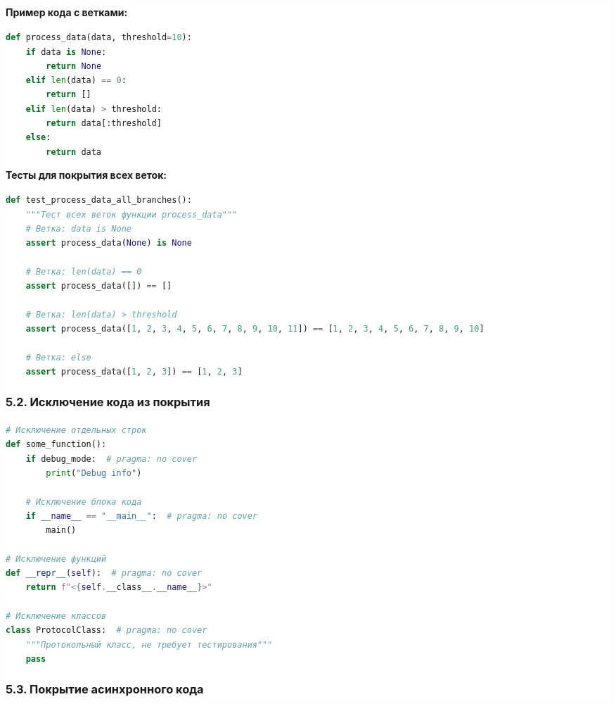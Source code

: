 **Пример кода с ветками:**
```python
def process_data(data, threshold=10):
    if data is None:
        return None
    elif len(data) == 0:
        return []
    elif len(data) > threshold:
        return data[:threshold]
    else:
        return data
```

**Тесты для покрытия всех веток:**
```python
def test_process_data_all_branches():
    """Тест всех веток функции process_data"""
    # Ветка: data is None
    assert process_data(None) is None
    
    # Ветка: len(data) == 0
    assert process_data([]) == []
    
    # Ветка: len(data) > threshold
    assert process_data([1, 2, 3, 4, 5, 6, 7, 8, 9, 10, 11]) == [1, 2, 3, 4, 5, 6, 7, 8, 9, 10]
    
    # Ветка: else
    assert process_data([1, 2, 3]) == [1, 2, 3]
```

### 5.2. Исключение кода из покрытия

```python
# Исключение отдельных строк
def some_function():
    if debug_mode:  # pragma: no cover
        print("Debug info")
    
    # Исключение блока кода
    if __name__ == "__main__":  # pragma: no cover
        main()

# Исключение функций
def __repr__(self):  # pragma: no cover
    return f"<{self.__class__.__name__}>"

# Исключение классов
class ProtocolClass:  # pragma: no cover
    """Протокольный класс, не требует тестирования"""
    pass
```

### 5.3. Покрытие асинхронного кода
